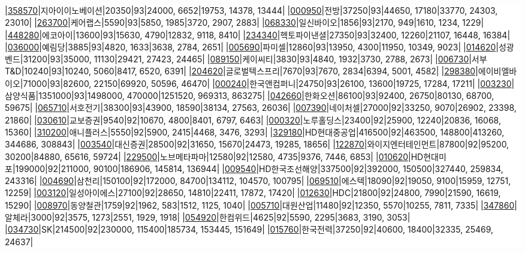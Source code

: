|[358570](https://finance.daum.net/quotes/A358570)|지아이이노베이션|20350|93|24000, 6652|19753, 14378, 13444|
|[000950](https://finance.daum.net/quotes/A000950)|전방|37250|93|44650, 17180|33770, 24303, 23010|
|[263700](https://finance.daum.net/quotes/A263700)|케어랩스|5590|93|5850, 1985|3720, 2907, 2883|
|[068330](https://finance.daum.net/quotes/A068330)|일신바이오|1856|93|2170, 949|1610, 1234, 1229|
|[448280](https://finance.daum.net/quotes/A448280)|에코아이|13600|93|15630, 4790|12832, 9118, 8410|
|[234340](https://finance.daum.net/quotes/A234340)|헥토파이낸셜|27350|93|32400, 12260|21107, 16448, 16384|
|[036000](https://finance.daum.net/quotes/A036000)|예림당|3885|93|4820, 1633|3638, 2784, 2651|
|[005690](https://finance.daum.net/quotes/A005690)|파미셀|12860|93|13950, 4300|11950, 10349, 9023|
|[014620](https://finance.daum.net/quotes/A014620)|성광벤드|31200|93|35000, 11130|29421, 27423, 24465|
|[089150](https://finance.daum.net/quotes/A089150)|케이씨티|3830|93|4840, 1932|3730, 2788, 2673|
|[006730](https://finance.daum.net/quotes/A006730)|서부T&D|10240|93|10240, 5060|8417, 6520, 6391|
|[204620](https://finance.daum.net/quotes/A204620)|글로벌텍스프리|7670|93|7670, 2834|6394, 5001, 4582|
|[298380](https://finance.daum.net/quotes/A298380)|에이비엘바이오|71000|93|82600, 22150|69920, 50596, 46470|
|[000240](https://finance.daum.net/quotes/A000240)|한국앤컴퍼니|24750|93|26100, 13600|19725, 17284, 17211|
|[003230](https://finance.daum.net/quotes/A003230)|삼양식품|1351000|93|1498000, 470000|1251520, 969313, 863275|
|[042660](https://finance.daum.net/quotes/A042660)|한화오션|86100|93|92400, 26750|80130, 68700, 59675|
|[065710](https://finance.daum.net/quotes/A065710)|서호전기|38300|93|43900, 18590|38134, 27563, 26036|
|[007390](https://finance.daum.net/quotes/A007390)|네이처셀|27000|92|33250, 9070|26902, 23398, 21860|
|[030610](https://finance.daum.net/quotes/A030610)|교보증권|9540|92|10670, 4800|8401, 6797, 6463|
|[000320](https://finance.daum.net/quotes/A000320)|노루홀딩스|23400|92|25900, 12240|20836, 16068, 15360|
|[310200](https://finance.daum.net/quotes/A310200)|애니플러스|5550|92|5900, 2415|4468, 3476, 3293|
|[329180](https://finance.daum.net/quotes/A329180)|HD현대중공업|416500|92|463500, 148800|413260, 344686, 308843|
|[003540](https://finance.daum.net/quotes/A003540)|대신증권|28500|92|31650, 15670|24473, 19285, 18656|
|[122870](https://finance.daum.net/quotes/A122870)|와이지엔터테인먼트|87800|92|95200, 30200|84880, 65616, 59724|
|[229500](https://finance.daum.net/quotes/A229500)|노브메타파마|12580|92|12580, 4735|9376, 7446, 6853|
|[010620](https://finance.daum.net/quotes/A010620)|HD현대미포|199000|92|211000, 90100|186906, 145814, 136944|
|[009540](https://finance.daum.net/quotes/A009540)|HD한국조선해양|337500|92|392000, 150500|327440, 259834, 243316|
|[004690](https://finance.daum.net/quotes/A004690)|삼천리|150100|92|172000, 84700|134112, 104570, 100795|
|[069510](https://finance.daum.net/quotes/A069510)|에스텍|18090|92|19050, 9100|15959, 12751, 12259|
|[003120](https://finance.daum.net/quotes/A003120)|일성아이에스|27100|92|28650, 14810|22411, 17872, 17420|
|[012630](https://finance.daum.net/quotes/A012630)|HDC|21800|92|24800, 7990|21590, 16619, 15290|
|[008970](https://finance.daum.net/quotes/A008970)|동양철관|1759|92|1962, 583|1512, 1125, 1040|
|[005710](https://finance.daum.net/quotes/A005710)|대원산업|11480|92|12350, 5570|10255, 7811, 7335|
|[347860](https://finance.daum.net/quotes/A347860)|알체라|3000|92|3575, 1273|2551, 1929, 1918|
|[054920](https://finance.daum.net/quotes/A054920)|한컴위드|4625|92|5590, 2295|3683, 3190, 3053|
|[034730](https://finance.daum.net/quotes/A034730)|SK|214500|92|230000, 115400|185734, 153445, 151649|
|[015760](https://finance.daum.net/quotes/A015760)|한국전력|37250|92|40600, 18400|32335, 25469, 24637|